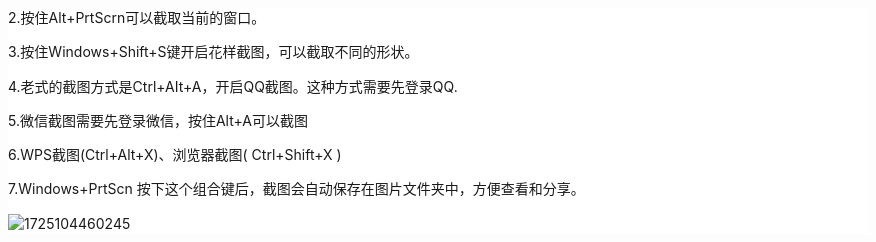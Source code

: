 2.按住Alt+PrtScrn可以截取当前的窗口。

3.按住Windows+Shift+S键开启花样截图，可以截取不同的形状。

4.老式的截图方式是Ctrl+AIt+A，开启QQ截图。这种方式需要先登录QQ.

5.微信截图需要先登录微信，按住Alt+A可以截图

6.WPS截图(Ctrl+Alt+X)、浏览器截图( Ctrl+Shift+X )

7.Windows+PrtScn 按下这个组合键后，截图会自动保存在图片文件夹中，方便查看和分享。

![1725104460245](C:\Users\Administrator\AppData\Roaming\Typora\typora-user-images\1725104460245.png)